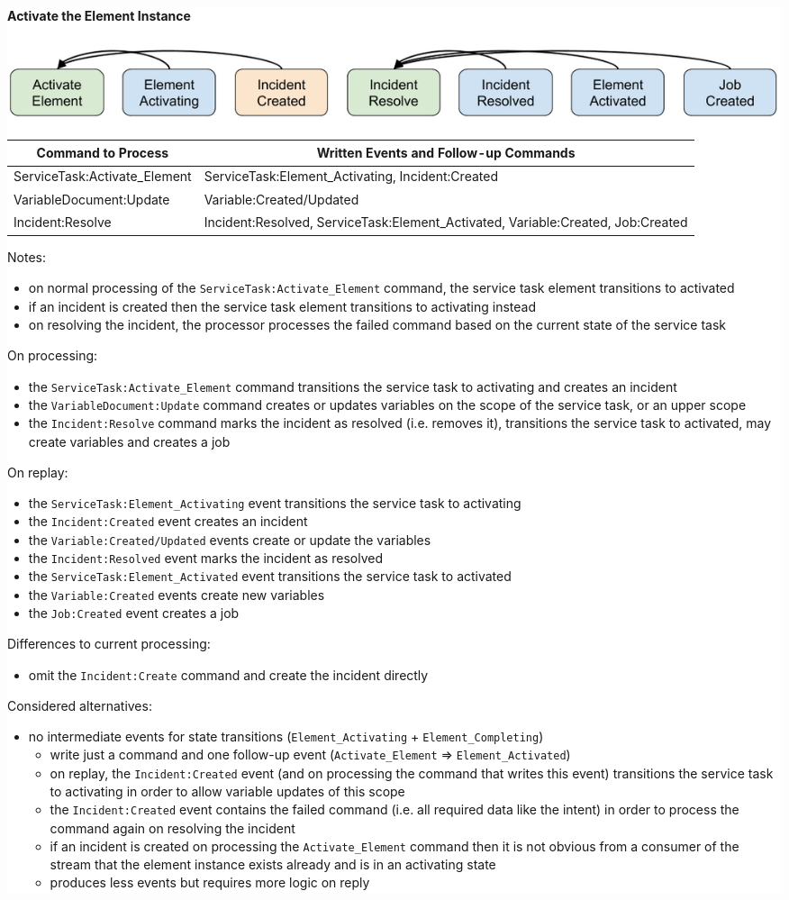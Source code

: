 #### Activate the Element Instance 

![incident-activate](ZEP004/event-sourcing-incident-activate.png)

Command to Process | Written Events and Follow-up Commands
---|---
ServiceTask:Activate_Element | ServiceTask:Element_Activating, Incident:Created
VariableDocument:Update | Variable:Created/Updated
Incident:Resolve | Incident:Resolved, ServiceTask:Element_Activated, Variable:Created, Job:Created

Notes:
* on normal processing of the `ServiceTask:Activate_Element` command, the
    service task element transitions to activated
* if an incident is created then the service task element transitions to activating instead
* on resolving the incident, the processor processes the failed command based on the current state of the service task 

On processing:
* the `ServiceTask:Activate_Element` command transitions the service task to activating and creates an incident
* the `VariableDocument:Update` command creates or updates variables on the scope of the service task, or an upper scope  
* the `Incident:Resolve` command marks the incident as resolved (i.e. removes it), transitions the service task to activated, may create variables and creates a job

On replay:
* the `ServiceTask:Element_Activating` event transitions the service task to activating
* the `Incident:Created` event creates an incident
* the `Variable:Created/Updated` events create or update the variables
* the `Incident:Resolved` event marks the incident as resolved
* the `ServiceTask:Element_Activated` event transitions the service task to activated 
* the `Variable:Created` events create new variables
* the `Job:Created` event creates a job

Differences to current processing:
* omit the `Incident:Create` command and create the incident directly

Considered alternatives:
* no intermediate events for state transitions (`Element_Activating` + `Element_Completing`) 
  * write just a command and one follow-up event (`Activate_Element` => `Element_Activated`)
  * on replay, the `Incident:Created` event (and on processing the command that writes this event) transitions the service task to activating in order to allow variable updates of this scope
  * the `Incident:Created` event contains the failed command (i.e. all required
    data like the intent) in order to process the command again on resolving the
    incident
  * if an incident is created on processing the `Activate_Element` command then it is not obvious from a consumer of the stream that the element instance exists already and is in an activating state
  * produces less events but requires more logic on reply 
